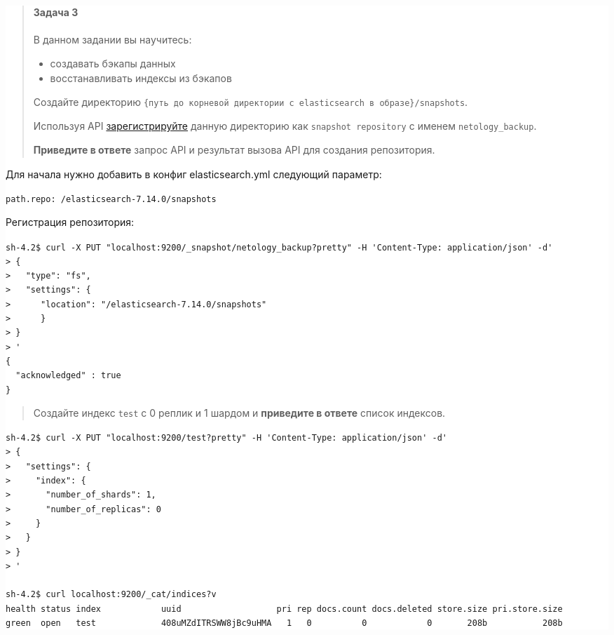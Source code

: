 >#### Задача 3
>
>В данном задании вы научитесь:
>- создавать бэкапы данных
>- восстанавливать индексы из бэкапов
>
>Создайте директорию `{путь до корневой директории с elasticsearch в образе}/snapshots`.
>
>Используя API [зарегистрируйте](https://www.elastic.co/guide/en/elasticsearch/reference/current/snapshots-register-repository.html#snapshots-register-repository) 
>данную директорию как `snapshot repository` c именем `netology_backup`.
>
>**Приведите в ответе** запрос API и результат вызова API для создания репозитория.

Для начала нужно добавить в конфиг elasticsearch.yml следующий параметр:
```text
path.repo: /elasticsearch-7.14.0/snapshots
```
Регистрация репозитория:
```text
sh-4.2$ curl -X PUT "localhost:9200/_snapshot/netology_backup?pretty" -H 'Content-Type: application/json' -d'
> {
>   "type": "fs",
>   "settings": {
>      "location": "/elasticsearch-7.14.0/snapshots"
>      }
> }
> '
{
  "acknowledged" : true
}
```

>Создайте индекс `test` с 0 реплик и 1 шардом и **приведите в ответе** список индексов.

```text
sh-4.2$ curl -X PUT "localhost:9200/test?pretty" -H 'Content-Type: application/json' -d'
> {
>   "settings": {
>     "index": {
>       "number_of_shards": 1,
>       "number_of_replicas": 0
>     }
>   }
> }
> '

sh-4.2$ curl localhost:9200/_cat/indices?v
health status index            uuid                   pri rep docs.count docs.deleted store.size pri.store.size
green  open   test             408uMZdITRSWW8jBc9uHMA   1   0          0            0       208b           208b
```
